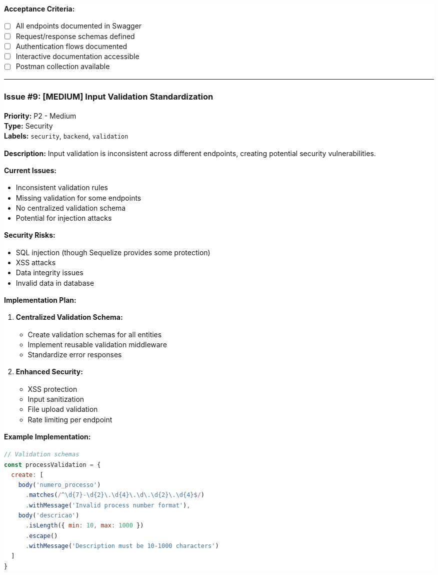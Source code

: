 **Acceptance Criteria:**
- [ ] All endpoints documented in Swagger
- [ ] Request/response schemas defined
- [ ] Authentication flows documented
- [ ] Interactive documentation accessible
- [ ] Postman collection available

---

### Issue #9: [MEDIUM] Input Validation Standardization
**Priority:** P2 - Medium  
**Type:** Security  
**Labels:** `security`, `backend`, `validation`

**Description:**
Input validation is inconsistent across different endpoints, creating potential security vulnerabilities.

**Current Issues:**
- Inconsistent validation rules
- Missing validation for some endpoints
- No centralized validation schema
- Potential for injection attacks

**Security Risks:**
- SQL injection (though Sequelize provides some protection)
- XSS attacks
- Data integrity issues
- Invalid data in database

**Implementation Plan:**
1. **Centralized Validation Schema:**
   - Create validation schemas for all entities
   - Implement reusable validation middleware
   - Standardize error responses

2. **Enhanced Security:**
   - XSS protection
   - Input sanitization
   - File upload validation
   - Rate limiting per endpoint

**Example Implementation:**
```javascript
// Validation schemas
const processValidation = {
  create: [
    body('numero_processo')
      .matches(/^\d{7}-\d{2}\.\d{4}\.\d\.\d{2}\.\d{4}$/)
      .withMessage('Invalid process number format'),
    body('descricao')
      .isLength({ min: 10, max: 1000 })
      .escape()
      .withMessage('Description must be 10-1000 characters')
  ]
}
```
